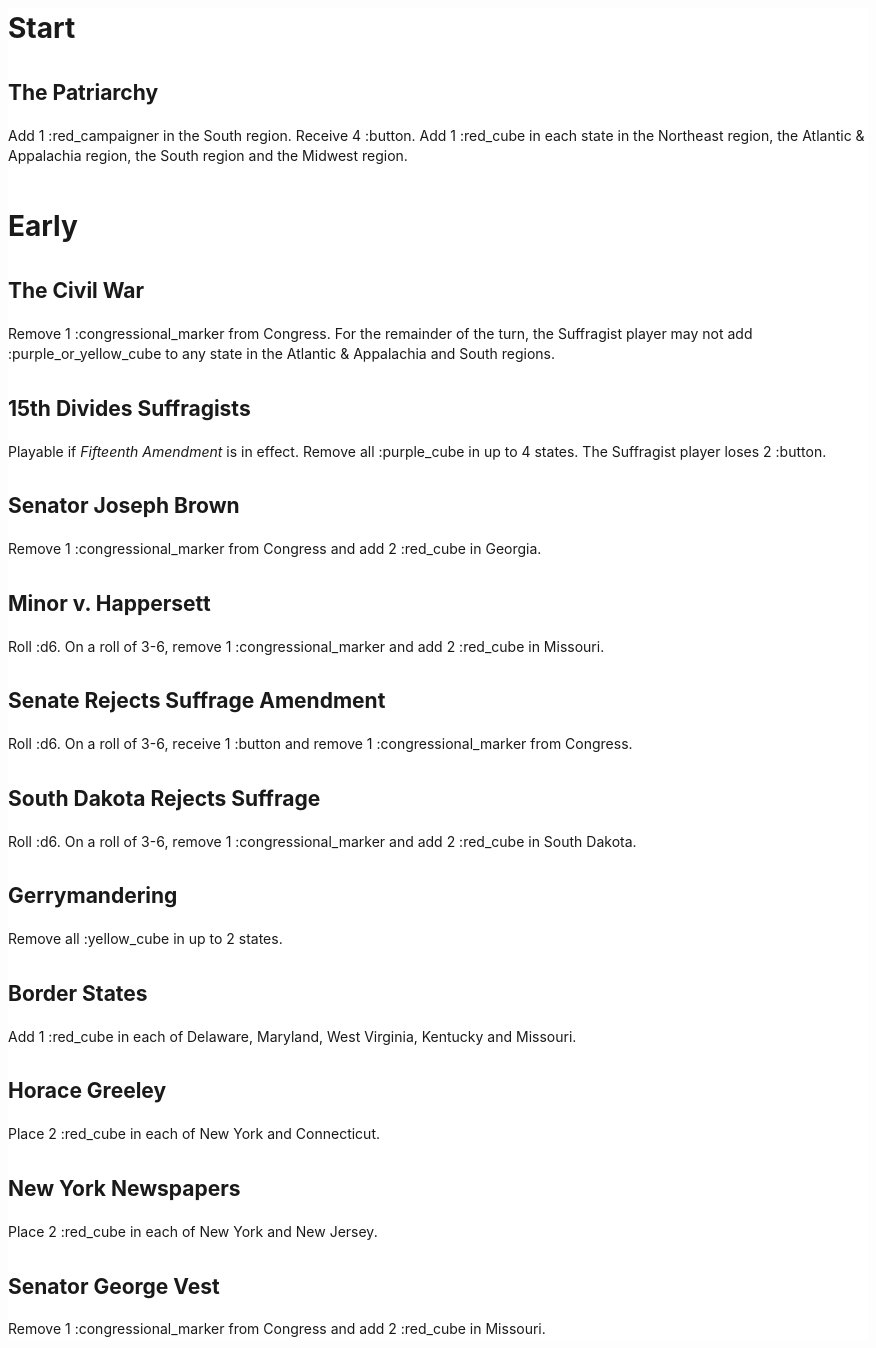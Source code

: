 # Start

## The Patriarchy
Add 1 :red_campaigner in the South region. Receive 4 :button. Add 1 :red_cube in each state in the Northeast region, the Atlantic & Appalachia region, the South region and the Midwest region.

# Early

## The Civil War
Remove 1 :congressional_marker from Congress. For the remainder of the turn, the Suffragist player may not add :purple_or_yellow_cube to any state in the Atlantic & Appalachia and South regions.


## 15th Divides Suffragists
Playable if *Fifteenth Amendment* is in effect. Remove all :purple_cube in up to 4 states. The Suffragist player loses 2 :button.

## Senator Joseph Brown
Remove 1 :congressional_marker from Congress and add 2 :red_cube in Georgia.

## Minor v. Happersett
Roll :d6. On a roll of 3-6, remove 1 :congressional_marker and add 2 :red_cube in Missouri.

## Senate Rejects Suffrage Amendment
Roll :d6. On a roll of 3-6, receive 1 :button and remove 1 :congressional_marker from Congress.

## South Dakota Rejects Suffrage
Roll :d6. On a roll of 3-6, remove 1 :congressional_marker and add 2 :red_cube in South Dakota.

## Gerrymandering
Remove all :yellow_cube in up to 2 states.

## Border States
Add 1 :red_cube in each of Delaware, Maryland, West Virginia, Kentucky and Missouri.

## Horace Greeley
Place 2 :red_cube in each of New York and Connecticut.

## New York Newspapers
Place 2 :red_cube in each of New York and New Jersey.

## Senator George Vest
Remove 1 :congressional_marker from Congress and add 2 :red_cube in Missouri.
